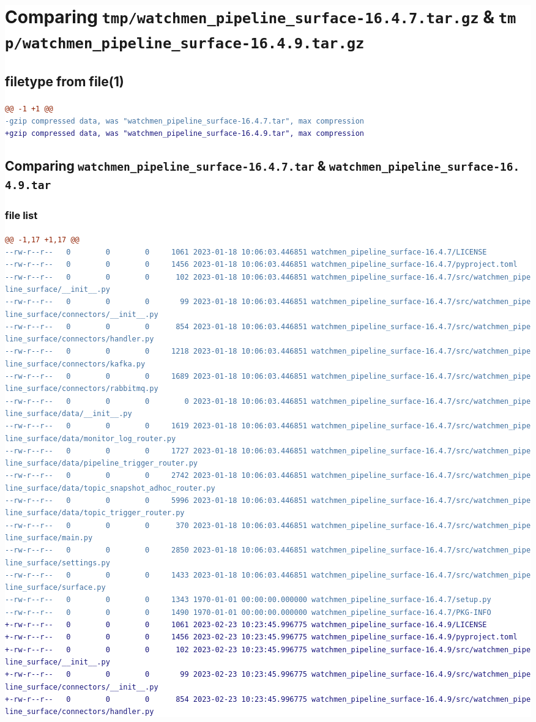 # Comparing `tmp/watchmen_pipeline_surface-16.4.7.tar.gz` & `tmp/watchmen_pipeline_surface-16.4.9.tar.gz`

## filetype from file(1)

```diff
@@ -1 +1 @@
-gzip compressed data, was "watchmen_pipeline_surface-16.4.7.tar", max compression
+gzip compressed data, was "watchmen_pipeline_surface-16.4.9.tar", max compression
```

## Comparing `watchmen_pipeline_surface-16.4.7.tar` & `watchmen_pipeline_surface-16.4.9.tar`

### file list

```diff
@@ -1,17 +1,17 @@
--rw-r--r--   0        0        0     1061 2023-01-18 10:06:03.446851 watchmen_pipeline_surface-16.4.7/LICENSE
--rw-r--r--   0        0        0     1456 2023-01-18 10:06:03.446851 watchmen_pipeline_surface-16.4.7/pyproject.toml
--rw-r--r--   0        0        0      102 2023-01-18 10:06:03.446851 watchmen_pipeline_surface-16.4.7/src/watchmen_pipeline_surface/__init__.py
--rw-r--r--   0        0        0       99 2023-01-18 10:06:03.446851 watchmen_pipeline_surface-16.4.7/src/watchmen_pipeline_surface/connectors/__init__.py
--rw-r--r--   0        0        0      854 2023-01-18 10:06:03.446851 watchmen_pipeline_surface-16.4.7/src/watchmen_pipeline_surface/connectors/handler.py
--rw-r--r--   0        0        0     1218 2023-01-18 10:06:03.446851 watchmen_pipeline_surface-16.4.7/src/watchmen_pipeline_surface/connectors/kafka.py
--rw-r--r--   0        0        0     1689 2023-01-18 10:06:03.446851 watchmen_pipeline_surface-16.4.7/src/watchmen_pipeline_surface/connectors/rabbitmq.py
--rw-r--r--   0        0        0        0 2023-01-18 10:06:03.446851 watchmen_pipeline_surface-16.4.7/src/watchmen_pipeline_surface/data/__init__.py
--rw-r--r--   0        0        0     1619 2023-01-18 10:06:03.446851 watchmen_pipeline_surface-16.4.7/src/watchmen_pipeline_surface/data/monitor_log_router.py
--rw-r--r--   0        0        0     1727 2023-01-18 10:06:03.446851 watchmen_pipeline_surface-16.4.7/src/watchmen_pipeline_surface/data/pipeline_trigger_router.py
--rw-r--r--   0        0        0     2742 2023-01-18 10:06:03.446851 watchmen_pipeline_surface-16.4.7/src/watchmen_pipeline_surface/data/topic_snapshot_adhoc_router.py
--rw-r--r--   0        0        0     5996 2023-01-18 10:06:03.446851 watchmen_pipeline_surface-16.4.7/src/watchmen_pipeline_surface/data/topic_trigger_router.py
--rw-r--r--   0        0        0      370 2023-01-18 10:06:03.446851 watchmen_pipeline_surface-16.4.7/src/watchmen_pipeline_surface/main.py
--rw-r--r--   0        0        0     2850 2023-01-18 10:06:03.446851 watchmen_pipeline_surface-16.4.7/src/watchmen_pipeline_surface/settings.py
--rw-r--r--   0        0        0     1433 2023-01-18 10:06:03.446851 watchmen_pipeline_surface-16.4.7/src/watchmen_pipeline_surface/surface.py
--rw-r--r--   0        0        0     1343 1970-01-01 00:00:00.000000 watchmen_pipeline_surface-16.4.7/setup.py
--rw-r--r--   0        0        0     1490 1970-01-01 00:00:00.000000 watchmen_pipeline_surface-16.4.7/PKG-INFO
+-rw-r--r--   0        0        0     1061 2023-02-23 10:23:45.996775 watchmen_pipeline_surface-16.4.9/LICENSE
+-rw-r--r--   0        0        0     1456 2023-02-23 10:23:45.996775 watchmen_pipeline_surface-16.4.9/pyproject.toml
+-rw-r--r--   0        0        0      102 2023-02-23 10:23:45.996775 watchmen_pipeline_surface-16.4.9/src/watchmen_pipeline_surface/__init__.py
+-rw-r--r--   0        0        0       99 2023-02-23 10:23:45.996775 watchmen_pipeline_surface-16.4.9/src/watchmen_pipeline_surface/connectors/__init__.py
+-rw-r--r--   0        0        0      854 2023-02-23 10:23:45.996775 watchmen_pipeline_surface-16.4.9/src/watchmen_pipeline_surface/connectors/handler.py
```